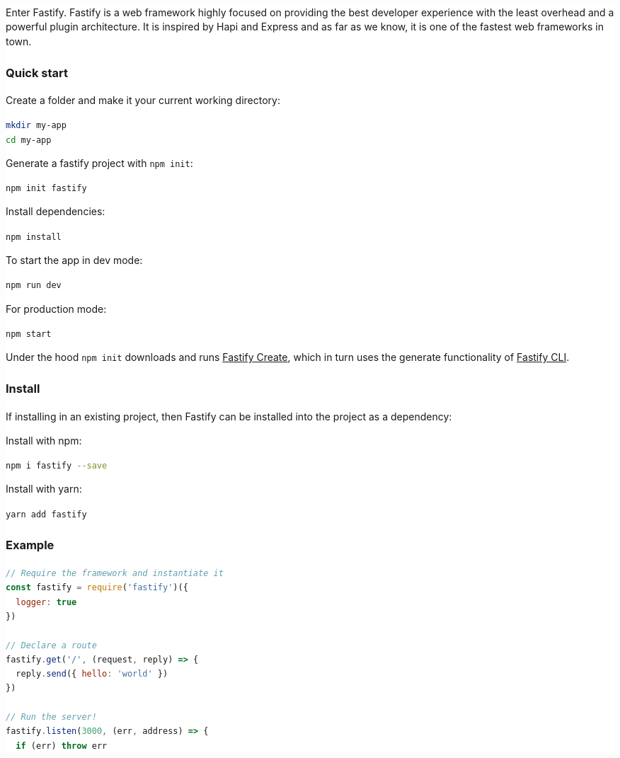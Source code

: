 Enter Fastify. Fastify is a web framework highly focused on providing the best developer experience with the least overhead and a powerful plugin architecture. It is inspired by Hapi and Express and as far as we know, it is one of the fastest web frameworks in town.

### Quick start

Create a folder and make it your current working directory:

```sh
mkdir my-app
cd my-app
```

Generate a fastify project with `npm init`:

```sh
npm init fastify
```

Install dependencies:

```sh
npm install
```

To start the app in dev mode:

```sh
npm run dev
```

For production mode:

```sh
npm start
```

Under the hood `npm init` downloads and runs [Fastify Create](https://github.com/fastify/create-fastify),
which in turn uses the generate functionality of [Fastify CLI](https://github.com/fastify/fastify-cli).


### Install

If installing in an existing project, then Fastify can be installed into the project as a dependency:

Install with npm:
```sh
npm i fastify --save
```
Install with yarn:
```sh
yarn add fastify
```

### Example

```js
// Require the framework and instantiate it
const fastify = require('fastify')({
  logger: true
})

// Declare a route
fastify.get('/', (request, reply) => {
  reply.send({ hello: 'world' })
})

// Run the server!
fastify.listen(3000, (err, address) => {
  if (err) throw err
```